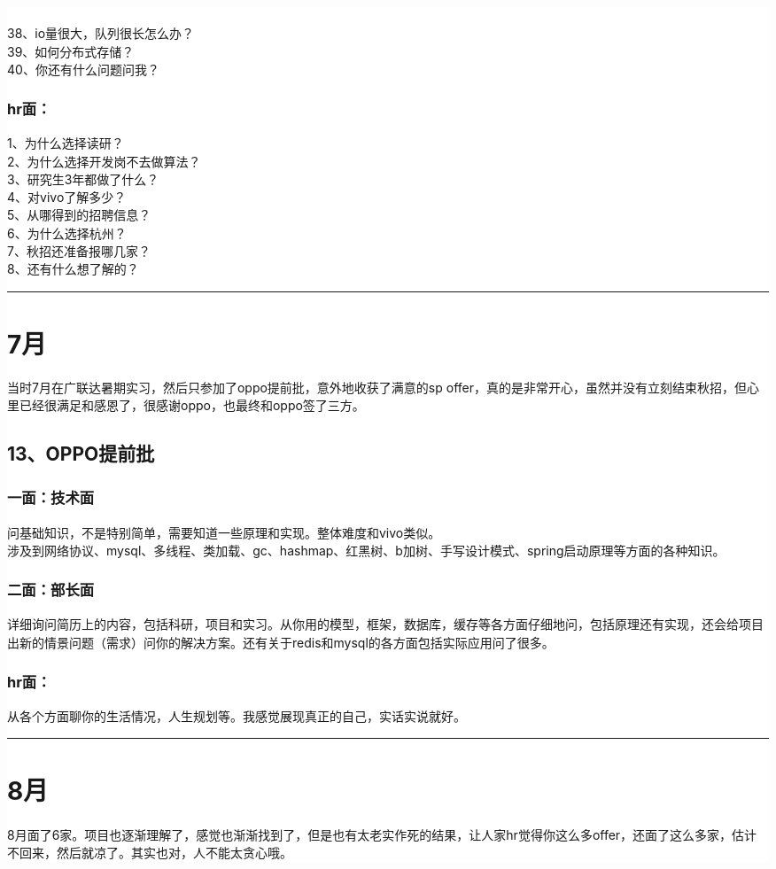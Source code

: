   <br/>
  38、io量很大，队列很长怎么办？
  <br/>
  39、如何分布式存储？
  <br/>
  40、你还有什么问题问我？
 </p>
 <h3>
  hr面：
 </h3>
 <p>
  1、为什么选择读研？
  <br/>
  2、为什么选择开发岗不去做算法？
  <br/>
  3、研究生3年都做了什么？
  <br/>
  4、对vivo了解多少？
  <br/>
  5、从哪得到的招聘信息？
  <br/>
  6、为什么选择杭州？
  <br/>
  7、秋招还准备报哪几家？
  <br/>
  8、还有什么想了解的？
 </p>
 <hr/>
 <h1>
  7月
 </h1>
 <p>
  当时7月在广联达暑期实习，然后只参加了oppo提前批，意外地收获了满意的sp offer，真的是非常开心，虽然并没有立刻结束秋招，但心里已经很满足和感恩了，很感谢oppo，也最终和oppo签了三方。
 </p>
 <h2>
  13、OPPO提前批
 </h2>
 <h3>
  一面：技术面
 </h3>
 <p>
  问基础知识，不是特别简单，需要知道一些原理和实现。整体难度和vivo类似。
  <br/>
  涉及到网络协议、mysql、多线程、类加载、gc、hashmap、红黑树、b加树、手写设计模式、spring启动原理等方面的各种知识。
 </p>
 <h3>
  二面：部长面
 </h3>
 <p>
  详细询问简历上的内容，包括科研，项目和实习。从你用的模型，框架，数据库，缓存等各方面仔细地问，包括原理还有实现，还会给项目出新的情景问题（需求）问你的解决方案。还有关于redis和mysql的各方面包括实际应用问了很多。
 </p>
 <h3>
  hr面：
 </h3>
 <p>
  从各个方面聊你的生活情况，人生规划等。我感觉展现真正的自己，实话实说就好。
 </p>
 <hr/>
 <h1>
  8月
 </h1>
 <p>
  8月面了6家。项目也逐渐理解了，感觉也渐渐找到了，但是也有太老实作死的结果，让人家hr觉得你这么多offer，还面了这么多家，估计不回来，然后就凉了。其实也对，人不能太贪心哦。